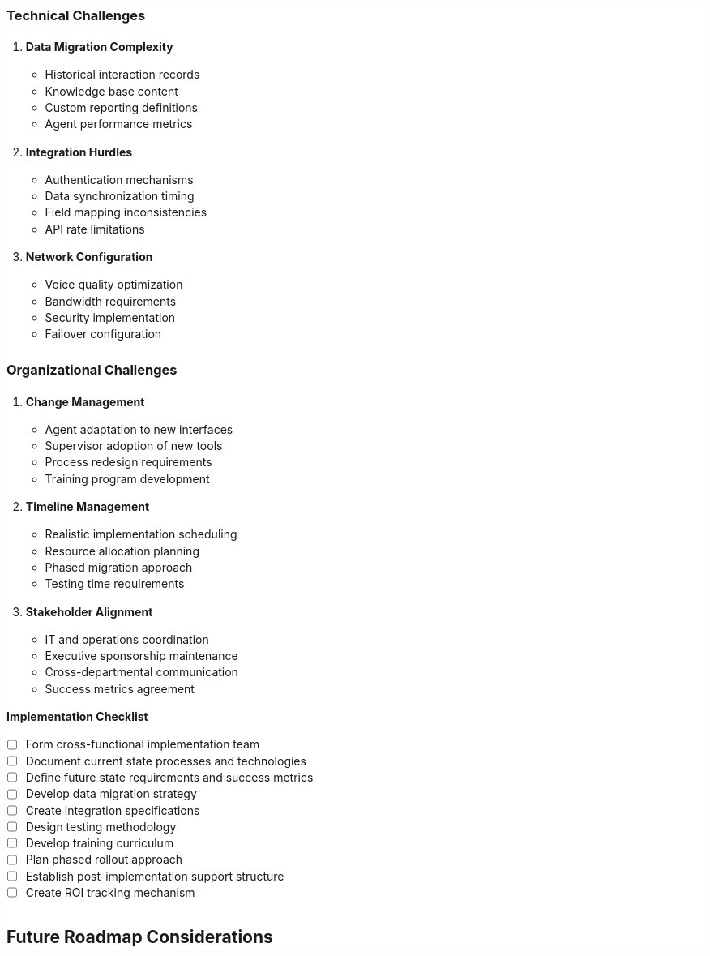 ### Technical Challenges

1. **Data Migration Complexity**
   - Historical interaction records
   - Knowledge base content
   - Custom reporting definitions
   - Agent performance metrics

2. **Integration Hurdles**
   - Authentication mechanisms
   - Data synchronization timing
   - Field mapping inconsistencies
   - API rate limitations

3. **Network Configuration**
   - Voice quality optimization
   - Bandwidth requirements
   - Security implementation
   - Failover configuration

### Organizational Challenges

1. **Change Management**
   - Agent adaptation to new interfaces
   - Supervisor adoption of new tools
   - Process redesign requirements
   - Training program development

2. **Timeline Management**
   - Realistic implementation scheduling
   - Resource allocation planning
   - Phased migration approach
   - Testing time requirements

3. **Stakeholder Alignment**
   - IT and operations coordination
   - Executive sponsorship maintenance
   - Cross-departmental communication
   - Success metrics agreement

**Implementation Checklist**

- [ ] Form cross-functional implementation team
- [ ] Document current state processes and technologies
- [ ] Define future state requirements and success metrics
- [ ] Develop data migration strategy
- [ ] Create integration specifications
- [ ] Design testing methodology
- [ ] Develop training curriculum
- [ ] Plan phased rollout approach
- [ ] Establish post-implementation support structure
- [ ] Create ROI tracking mechanism

## Future Roadmap Considerations
